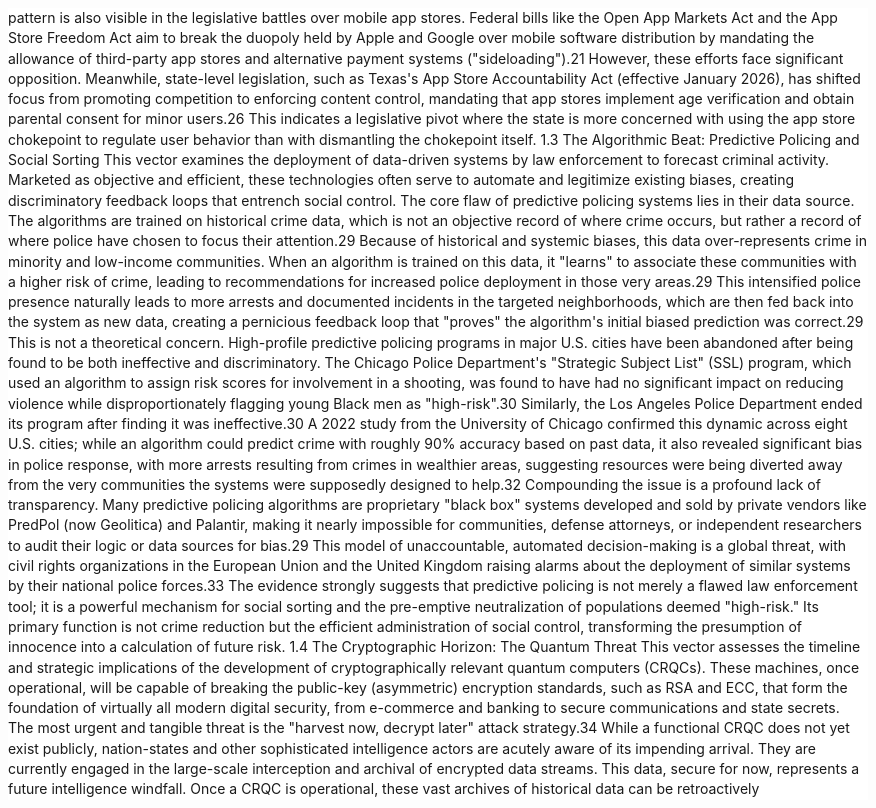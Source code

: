 pattern is also visible in the legislative battles over mobile app stores.
Federal bills like the Open App Markets Act and the App Store Freedom Act aim to
break the duopoly held by Apple and Google over mobile software distribution by
mandating the allowance of third-party app stores and alternative payment
systems ("sideloading").21 However, these efforts face significant opposition.
Meanwhile, state-level legislation, such as Texas's App Store Accountability Act
(effective January 2026), has shifted focus from promoting competition to
enforcing content control, mandating that app stores implement age verification
and obtain parental consent for minor users.26 This indicates a legislative
pivot where the state is more concerned with using the app store chokepoint to
regulate user behavior than with dismantling the chokepoint itself. 1.3 The
Algorithmic Beat: Predictive Policing and Social Sorting This vector examines
the deployment of data-driven systems by law enforcement to forecast criminal
activity. Marketed as objective and efficient, these technologies often serve to
automate and legitimize existing biases, creating discriminatory feedback loops
that entrench social control. The core flaw of predictive policing systems lies
in their data source. The algorithms are trained on historical crime data, which
is not an objective record of where crime occurs, but rather a record of where
police have chosen to focus their attention.29 Because of historical and
systemic biases, this data over-represents crime in minority and low-income
communities. When an algorithm is trained on this data, it "learns" to associate
these communities with a higher risk of crime, leading to recommendations for
increased police deployment in those very areas.29 This intensified police
presence naturally leads to more arrests and documented incidents in the
targeted neighborhoods, which are then fed back into the system as new data,
creating a pernicious feedback loop that "proves" the algorithm's initial biased
prediction was correct.29 This is not a theoretical concern. High-profile
predictive policing programs in major U.S. cities have been abandoned after
being found to be both ineffective and discriminatory. The Chicago Police
Department's "Strategic Subject List" (SSL) program, which used an algorithm to
assign risk scores for involvement in a shooting, was found to have had no
significant impact on reducing violence while disproportionately flagging young
Black men as "high-risk".30 Similarly, the Los Angeles Police Department ended
its program after finding it was ineffective.30 A 2022 study from the University
of Chicago confirmed this dynamic across eight U.S. cities; while an algorithm
could predict crime with roughly 90% accuracy based on past data, it also
revealed significant bias in police response, with more arrests resulting from
crimes in wealthier areas, suggesting resources were being diverted away from
the very communities the systems were supposedly designed to help.32 Compounding
the issue is a profound lack of transparency. Many predictive policing
algorithms are proprietary "black box" systems developed and sold by private
vendors like PredPol (now Geolitica) and Palantir, making it nearly impossible
for communities, defense attorneys, or independent researchers to audit their
logic or data sources for bias.29 This model of unaccountable, automated
decision-making is a global threat, with civil rights organizations in the
European Union and the United Kingdom raising alarms about the deployment of
similar systems by their national police forces.33 The evidence strongly
suggests that predictive policing is not merely a flawed law enforcement tool;
it is a powerful mechanism for social sorting and the pre-emptive neutralization
of populations deemed "high-risk." Its primary function is not crime reduction
but the efficient administration of social control, transforming the presumption
of innocence into a calculation of future risk. 1.4 The Cryptographic Horizon:
The Quantum Threat This vector assesses the timeline and strategic implications
of the development of cryptographically relevant quantum computers (CRQCs).
These machines, once operational, will be capable of breaking the public-key
(asymmetric) encryption standards, such as RSA and ECC, that form the foundation
of virtually all modern digital security, from e-commerce and banking to secure
communications and state secrets. The most urgent and tangible threat is the
"harvest now, decrypt later" attack strategy.34 While a functional CRQC does not
yet exist publicly, nation-states and other sophisticated intelligence actors
are acutely aware of its impending arrival. They are currently engaged in the
large-scale interception and archival of encrypted data streams. This data,
secure for now, represents a future intelligence windfall. Once a CRQC is
operational, these vast archives of historical data can be retroactively